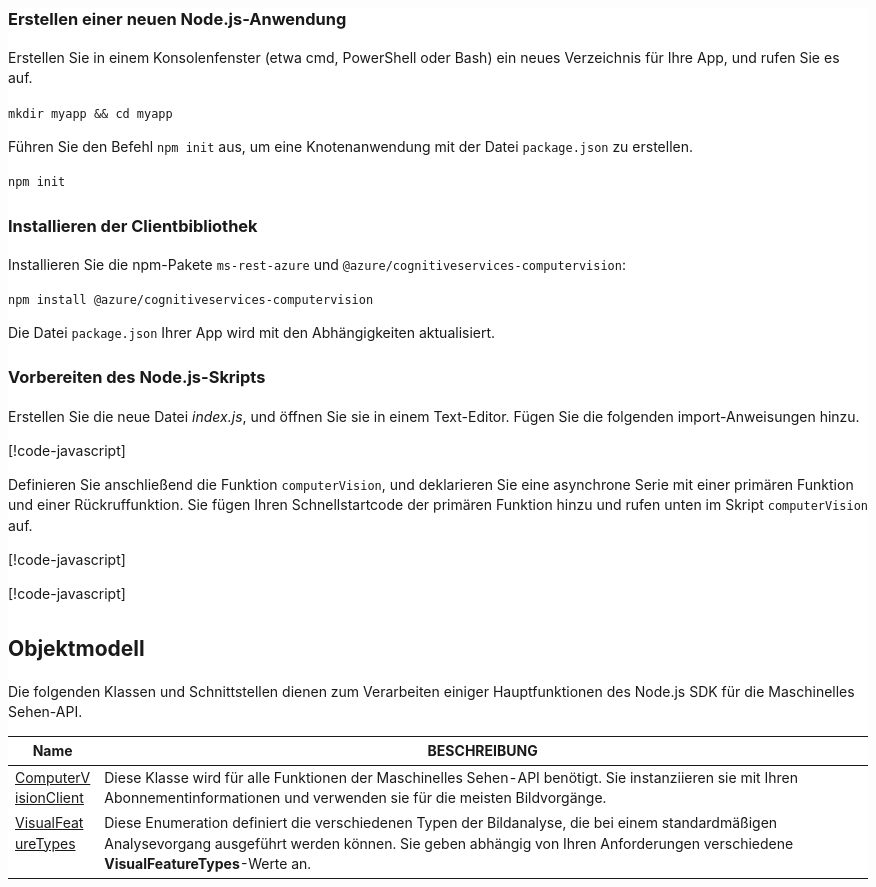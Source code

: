 ### <a name="create-a-new-nodejs-application"></a>Erstellen einer neuen Node.js-Anwendung

Erstellen Sie in einem Konsolenfenster (etwa cmd, PowerShell oder Bash) ein neues Verzeichnis für Ihre App, und rufen Sie es auf.

```console
mkdir myapp && cd myapp
```

Führen Sie den Befehl `npm init` aus, um eine Knotenanwendung mit der Datei `package.json` zu erstellen.

```console
npm init
```

### <a name="install-the-client-library"></a>Installieren der Clientbibliothek

Installieren Sie die npm-Pakete `ms-rest-azure` und `@azure/cognitiveservices-computervision`:

```console
npm install @azure/cognitiveservices-computervision
```

Die Datei `package.json` Ihrer App wird mit den Abhängigkeiten aktualisiert.

### <a name="prepare-the-nodejs-script"></a>Vorbereiten des Node.js-Skripts

Erstellen Sie die neue Datei *index.js*, und öffnen Sie sie in einem Text-Editor. Fügen Sie die folgenden import-Anweisungen hinzu.

[!code-javascript[](~/cognitive-services-quickstart-code/javascript/ComputerVision/ComputerVisionQuickstart.js?name=snippet_imports)]

Definieren Sie anschließend die Funktion `computerVision`, und deklarieren Sie eine asynchrone Serie mit einer primären Funktion und einer Rückruffunktion. Sie fügen Ihren Schnellstartcode der primären Funktion hinzu und rufen unten im Skript `computerVision` auf.

[!code-javascript[](~/cognitive-services-quickstart-code/javascript/ComputerVision/ComputerVisionQuickstart.js?name=snippet_functiondef_begin)]

[!code-javascript[](~/cognitive-services-quickstart-code/javascript/ComputerVision/ComputerVisionQuickstart.js?name=snippet_functiondef_end)]

## <a name="object-model"></a>Objektmodell

Die folgenden Klassen und Schnittstellen dienen zum Verarbeiten einiger Hauptfunktionen des Node.js SDK für die Maschinelles Sehen-API.

|Name|BESCHREIBUNG|
|---|---|
| [ComputerVisionClient](https://docs.microsoft.com/javascript/api/@azure/cognitiveservices-computervision/computervisionclient?view=azure-node-latest) | Diese Klasse wird für alle Funktionen der Maschinelles Sehen-API benötigt. Sie instanziieren sie mit Ihren Abonnementinformationen und verwenden sie für die meisten Bildvorgänge.|
|[VisualFeatureTypes](https://docs.microsoft.com/javascript/api/@azure/cognitiveservices-computervision/visualfeaturetypes?view=azure-node-latest)| Diese Enumeration definiert die verschiedenen Typen der Bildanalyse, die bei einem standardmäßigen Analysevorgang ausgeführt werden können. Sie geben abhängig von Ihren Anforderungen verschiedene **VisualFeatureTypes**-Werte an. |
